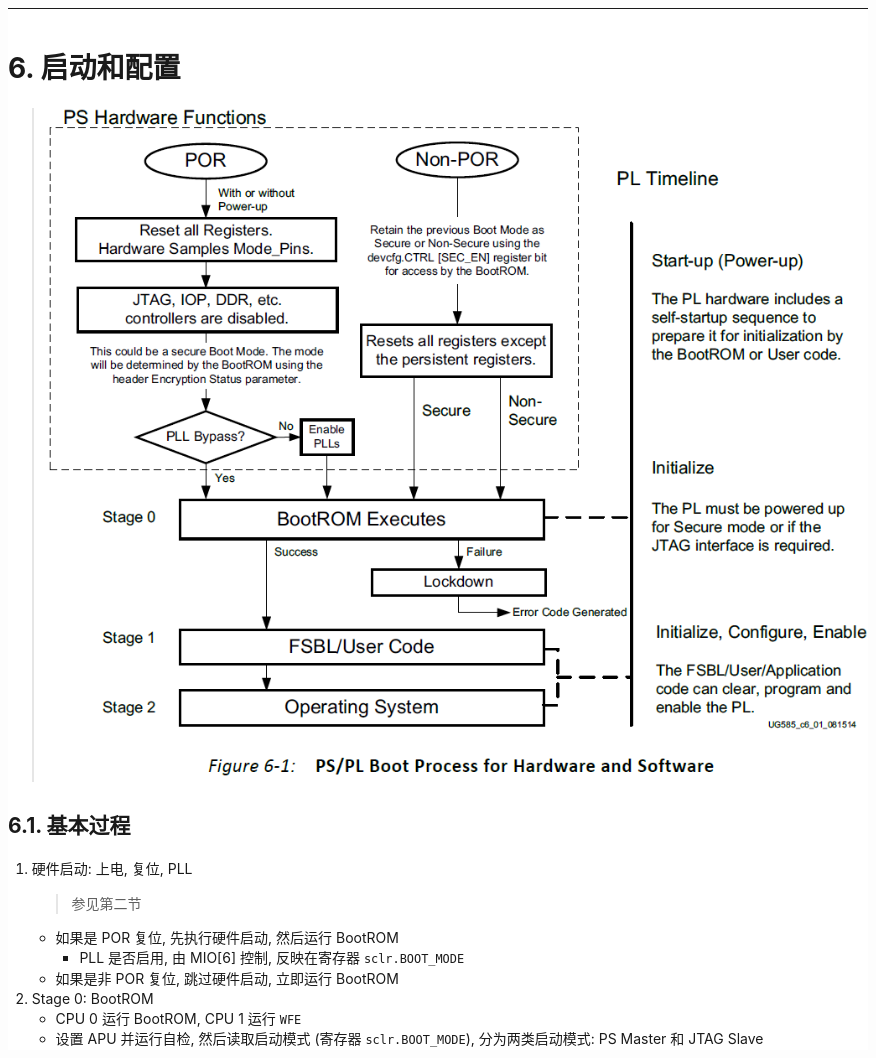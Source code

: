 --------------------------------------------------------------------------------
# 6. 启动和配置
> ![UG585_Fig6-1](/assets/UG585_Fig6-1.png)

## 6.1. 基本过程
1. 硬件启动: 上电, 复位, PLL
    > 参见第二节
    * 如果是 POR 复位, 先执行硬件启动, 然后运行 BootROM
        * PLL 是否启用, 由 MIO[6] 控制, 反映在寄存器 `sclr.BOOT_MODE`
    * 如果是非 POR 复位, 跳过硬件启动, 立即运行 BootROM
1. Stage 0: BootROM
    * CPU 0 运行 BootROM, CPU 1 运行 `WFE`
    * 设置 APU 并运行自检, 然后读取启动模式 (寄存器 `sclr.BOOT_MODE`), 分为两类启动模式: PS Master 和 JTAG Slave
